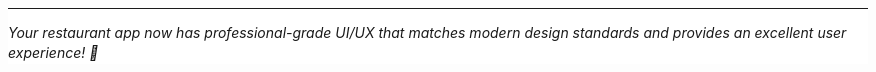 
---

*Your restaurant app now has professional-grade UI/UX that matches modern design standards and provides an excellent user experience! 🎉*

